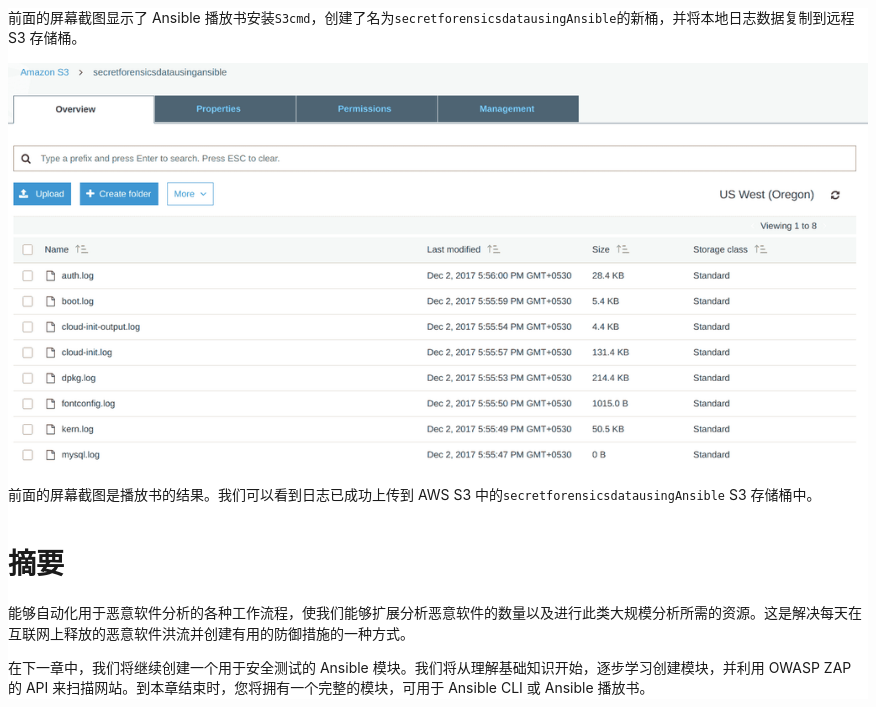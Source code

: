 前面的屏幕截图显示了 Ansible 播放书安装`S3cmd`，创建了名为`secretforensicsdatausingAnsible`的新桶，并将本地日志数据复制到远程 S3 存储桶。

![](img/11e06805-87c5-4129-a36d-942dfb4d18e0.png)

前面的屏幕截图是播放书的结果。我们可以看到日志已成功上传到 AWS S3 中的`secretforensicsdatausingAnsible` S3 存储桶中。

# 摘要

能够自动化用于恶意软件分析的各种工作流程，使我们能够扩展分析恶意软件的数量以及进行此类大规模分析所需的资源。这是解决每天在互联网上释放的恶意软件洪流并创建有用的防御措施的一种方式。

在下一章中，我们将继续创建一个用于安全测试的 Ansible 模块。我们将从理解基础知识开始，逐步学习创建模块，并利用 OWASP ZAP 的 API 来扫描网站。到本章结束时，您将拥有一个完整的模块，可用于 Ansible CLI 或 Ansible 播放书。
